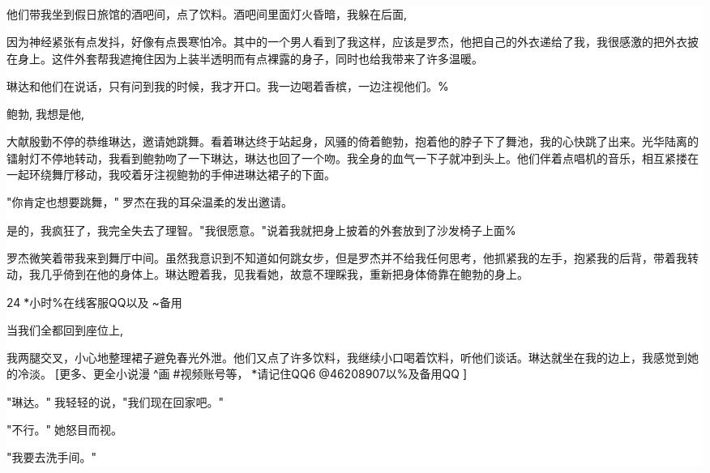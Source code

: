 





他们带我坐到假日旅馆的酒吧间，点了饮料。酒吧间里面灯火昏暗，我躲在后面,

因为神经紧张有点发抖，好像有点畏寒怕冷。其中的一个男人看到了我这样，应该是罗杰，他把自己的外衣递给了我，我很感激的把外衣披在身上。这件外套帮我遮掩住因为上装半透明而有点裸露的身子，同时也给我带来了许多温暖。







琳达和他们在说话，只有问到我的时候，我才开口。我一边喝着香槟，一边注视他们。%





鲍勃, 我想是他,

大献殷勤不停的恭维琳达，邀请她跳舞。看着琳达终于站起身，风骚的倚着鲍勃，抱着他的脖子下了舞池，我的心快跳了出来。光华陆离的镭射灯不停地转动，我看到鲍勃吻了一下琳达，琳达也回了一个吻。我全身的血气一下子就冲到头上。他们伴着点唱机的音乐，相互紧搂在一起环绕舞厅移动，我咬着牙注视鲍勃的手伸进琳达裙子的下面。





"你肯定也想要跳舞，" 罗杰在我的耳朵温柔的发出邀请。



是的，我疯狂了，我完全失去了理智。"我很愿意。"说着我就把身上披着的外套放到了沙发椅子上面%







罗杰微笑着带我来到舞厅中间。虽然我意识到不知道如何跳女步，但是罗杰并不给我任何思考，他抓紧我的左手，抱紧我的后背，带着我转动，我几乎倚到在他的身体上。琳达瞪着我，见我看她，故意不理睬我，重新把身体倚靠在鲍勃的身上。



24 *小时%在线客服QQ以及 ~备用



当我们全都回到座位上,

我两腿交叉，小心地整理裙子避免春光外泄。他们又点了许多饮料，我继续小口喝着饮料，听他们谈话。琳达就坐在我的边上，我感觉到她的冷淡。 [更多、更全小说漫 ^画 #视频账号等， *请记住QQ6 @46208907以%及备用QQ ]







"琳达。" 我轻轻的说，"我们现在回家吧。"







"不行。" 她怒目而视。





"我要去洗手间。"

